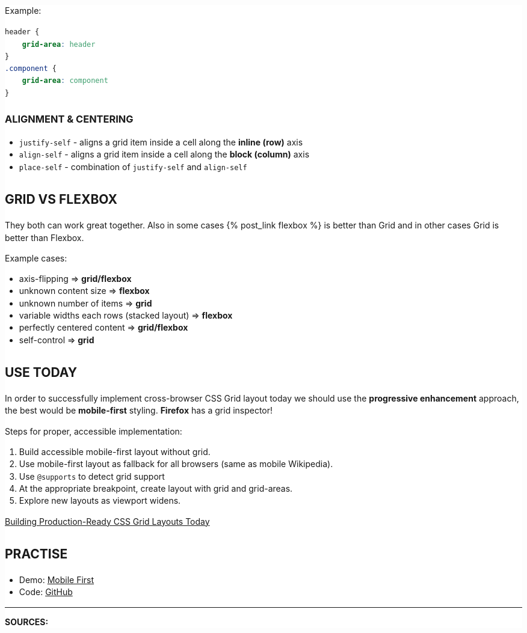 Example:
``` css
header {
    grid-area: header
}
.component {
    grid-area: component
}
```

### ALIGNMENT & CENTERING
- `justify-self` - aligns a grid item inside a cell along the **inline (row)** axis
- `align-self` - aligns a grid item inside a cell along the **block (column)** axis
- `place-self` - combination of `justify-self` and `align-self`

## GRID VS FLEXBOX
They both can work great together.
Also in some cases {% post_link flexbox %} is better than Grid and in other cases Grid is better than Flexbox.

Example cases:
- axis-flipping => **grid/flexbox**
- unknown content size => **flexbox**
- unknown number of items => **grid**
- variable widths each rows (stacked layout) => **flexbox**
- perfectly centered content => **grid/flexbox**
- self-control => **grid**

## USE TODAY
In order to successfully implement cross-browser CSS Grid layout today we should use the **progressive enhancement** approach, the best would be **mobile-first** styling.
**Firefox** has a grid inspector!

Steps for proper, accessible implementation:
1. Build accessible mobile-first layout without grid.
2. Use mobile-first layout as fallback for all browsers (same as mobile Wikipedia).
3. Use `@supports` to detect grid support
4. At the appropriate breakpoint, create layout with grid and grid-areas.
5. Explore new layouts as viewport widens.

[Building Production-Ready CSS Grid Layouts Today](https://www.smashingmagazine.com/2017/06/building-production-ready-css-grid-layout/)

## PRACTISE

- Demo: [Mobile First](https://damianwojcik.it/projects/grid-ppn/)
- Code: [GitHub](https://github.com/khamian/grid-ppn)

---

**SOURCES:**
